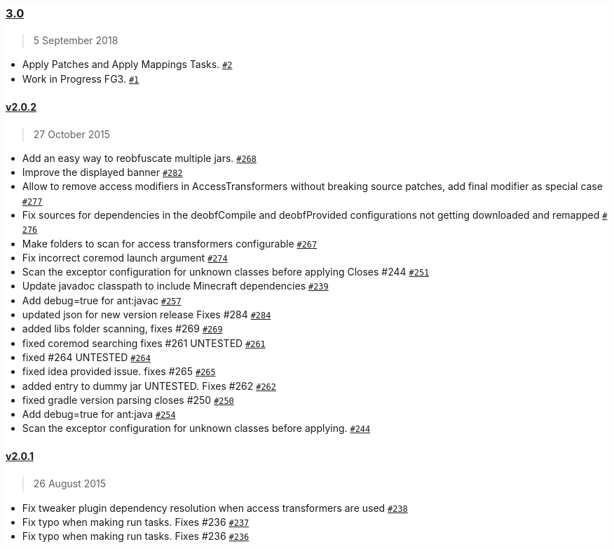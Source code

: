 ### [3.0](https://github.com/anatawa12/ForgeGradle-2.3/compare/v2.0.2...3.0)

> 5 September 2018

- Apply Patches and Apply Mappings Tasks. [`#2`](https://github.com/anatawa12/ForgeGradle-2.3/pull/2)
- Work in Progress FG3. [`#1`](https://github.com/anatawa12/ForgeGradle-2.3/pull/1)

#### [v2.0.2](https://github.com/anatawa12/ForgeGradle-2.3/compare/v2.0.1...v2.0.2)

> 27 October 2015

- Add an easy way to reobfuscate multiple jars. [`#268`](https://github.com/anatawa12/ForgeGradle-2.3/pull/268)
- Improve the displayed banner [`#282`](https://github.com/anatawa12/ForgeGradle-2.3/pull/282)
- Allow to remove access modifiers in AccessTransformers  without breaking source patches, add final modifier as special case [`#277`](https://github.com/anatawa12/ForgeGradle-2.3/pull/277)
- Fix sources for dependencies in the deobfCompile and deobfProvided configurations not getting downloaded and remapped [`#276`](https://github.com/anatawa12/ForgeGradle-2.3/pull/276)
- Make folders to scan for access transformers configurable [`#267`](https://github.com/anatawa12/ForgeGradle-2.3/pull/267)
- Fix incorrect coremod launch argument [`#274`](https://github.com/anatawa12/ForgeGradle-2.3/pull/274)
- Scan the exceptor configuration for unknown classes before applying Closes #244  [`#251`](https://github.com/anatawa12/ForgeGradle-2.3/pull/251)
- Update javadoc classpath to include Minecraft dependencies [`#239`](https://github.com/anatawa12/ForgeGradle-2.3/pull/239)
- Add debug=true for ant:javac [`#257`](https://github.com/anatawa12/ForgeGradle-2.3/pull/257)
- updated json for new version release Fixes #284 [`#284`](https://github.com/anatawa12/ForgeGradle-2.3/issues/284)
- added libs folder scanning, fixes #269 [`#269`](https://github.com/anatawa12/ForgeGradle-2.3/issues/269)
- fixed coremod searching fixes #261 UNTESTED [`#261`](https://github.com/anatawa12/ForgeGradle-2.3/issues/261)
- fixed #264 UNTESTED [`#264`](https://github.com/anatawa12/ForgeGradle-2.3/issues/264)
- fixed idea provided issue. fixes #265 [`#265`](https://github.com/anatawa12/ForgeGradle-2.3/issues/265)
- added entry to dummy jar UNTESTED.  Fixes #262 [`#262`](https://github.com/anatawa12/ForgeGradle-2.3/issues/262)
- fixed gradle version parsing closes #250 [`#250`](https://github.com/anatawa12/ForgeGradle-2.3/issues/250)
- Add debug=true for ant:java [`#254`](https://github.com/anatawa12/ForgeGradle-2.3/issues/254)
- Scan the exceptor configuration for unknown classes before applying. [`#244`](https://github.com/anatawa12/ForgeGradle-2.3/issues/244)

#### [v2.0.1](https://github.com/anatawa12/ForgeGradle-2.3/compare/v2.0.0...v2.0.1)

> 26 August 2015

- Fix tweaker plugin dependency resolution when access transformers are used [`#238`](https://github.com/anatawa12/ForgeGradle-2.3/pull/238)
- Fix typo when making run tasks. Fixes #236 [`#237`](https://github.com/anatawa12/ForgeGradle-2.3/pull/237)
- Fix typo when making run tasks. Fixes #236 [`#236`](https://github.com/anatawa12/ForgeGradle-2.3/issues/236)
